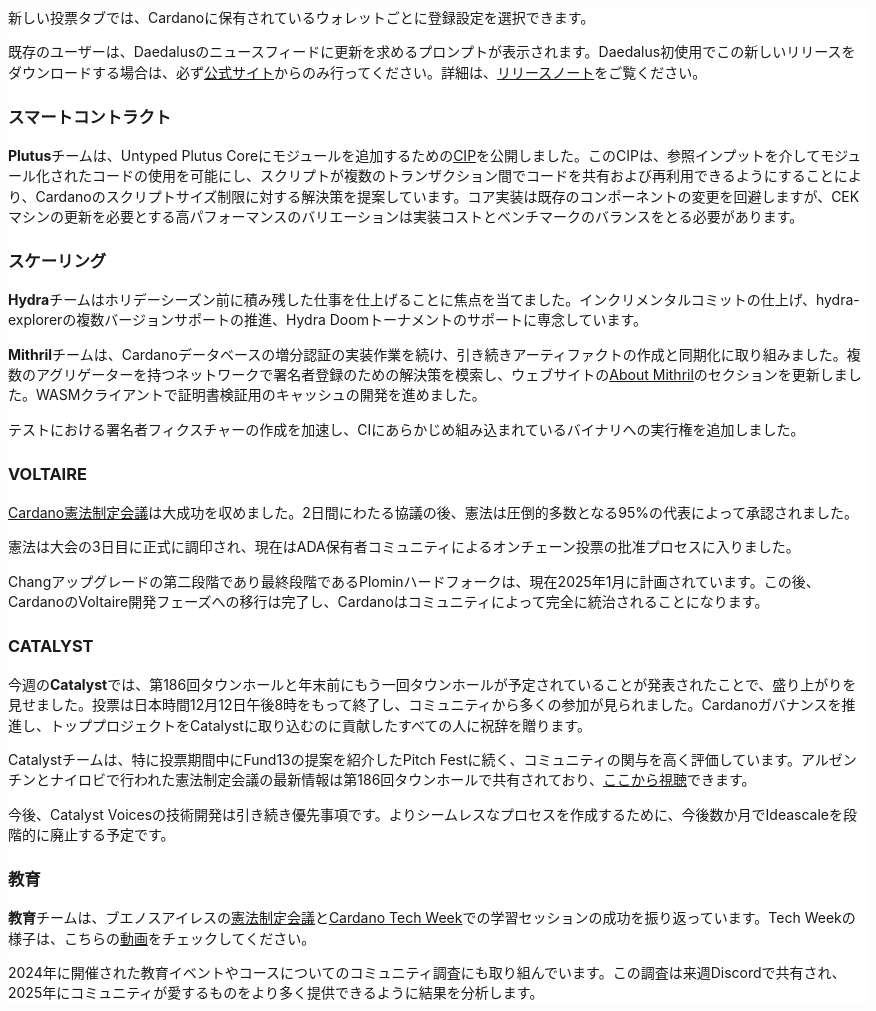 新しい投票タブでは、Cardanoに保有されているウォレットごとに登録設定を選択できます。

既存のユーザーは、Daedalusのニュースフィードに更新を求めるプロンプトが表示されます。Daedalus初使用でこの新しいリリースをダウンロードする場合は、必ず[公式サイト](https://daedaluswallet.io/ja/download/)からのみ行ってください。詳細は、[リリースノート](https://iohk.zendesk.com/hc/en-us/sections/360002144313-Updates)をご覧ください。

### スマートコントラクト

**Plutus**チームは、Untyped Plutus Coreにモジュールを追加するための[CIP](https://github.com/cardano-foundation/CIPs/pull/946)を公開しました。このCIPは、参照インプットを介してモジュール化されたコードの使用を可能にし、スクリプトが複数のトランザクション間でコードを共有および再利用できるようにすることにより、Cardanoのスクリプトサイズ制限に対する解決策を提案しています。コア実装は既存のコンポーネントの変更を回避しますが、CEKマシンの更新を必要とする高パフォーマンスのバリエーションは実装コストとベンチマークのバランスをとる必要があります。

### スケーリング

**Hydra**チームはホリデーシーズン前に積み残した仕事を仕上げることに焦点を当てました。インクリメンタルコミットの仕上げ、hydra-explorerの複数バージョンサポートの推進、Hydra Doomトーナメントのサポートに専念しています。

**Mithril**チームは、Cardanoデータベースの増分認証の実装作業を続け、引き続きアーティファクトの作成と同期化に取り組みました。複数のアグリゲーターを持つネットワークで署名者登録のための解決策を模索し、ウェブサイトの[About Mithril](https://mithril.network/doc/mithril/intro)のセクションを更新しました。WASMクライアントで証明書検証用のキャッシュの開発を進めました。

テストにおける署名者フィクスチャーの作成を加速し、CIにあらかじめ組み込まれているバイナリへの実行権を追加しました。

### VOLTAIRE

[Cardano憲法制定会議](https://cardanoconvention.com/)は大成功を収めました。2日間にわたる協議の後、憲法は圧倒的多数となる95%の代表によって承認されました。

憲法は大会の3日目に正式に調印され、現在はADA保有者コミュニティによるオンチェーン投票の批准プロセスに入りました。

Changアップグレードの第二段階であり最終段階であるPlominハードフォークは、現在2025年1月に計画されています。この後、CardanoのVoltaire開発フェーズへの移行は完了し、Cardanoはコミュニティによって完全に統治されることになります。

### CATALYST

今週の**Catalyst**では、第186回タウンホールと年末前にもう一回タウンホールが予定されていることが発表されたことで、盛り上がりを見せました。投票は日本時間12月12日午後8時をもって終了し、コミュニティから多くの参加が見られました。Cardanoガバナンスを推進し、トッププロジェクトをCatalystに取り込むのに貢献したすべての人に祝辞を贈ります。

Catalystチームは、特に投票期間中にFund13の提案を紹介したPitch Festに続く、コミュニティの関与を高く評価しています。アルゼンチンとナイロビで行われた憲法制定会議の最新情報は第186回タウンホールで共有されており、[ここから視聴](https://www.youtube.com/live/9lrBOAsqN0k?si=g8JsaDaRkgSsA3Nb)できます。

今後、Catalyst Voicesの技術開発は引き続き優先事項です。よりシームレスなプロセスを作成するために、今後数か月でIdeascaleを段階的に廃止する予定です。

### 教育

**教育**チームは、ブエノスアイレスの[憲法制定会議](https://cardanoconvention.com/)と[Cardano Tech Week](https://lu.ma/jcsgq39k)での学習セッションの成功を振り返っています。Tech Weekの様子は、こちらの[動画](https://x.com/cardanosolar/status/1867276196309823783?s=46&t=Q2v57gsWXn0ZCnHxso3bWg)をチェックしてください。

2024年に開催された教育イベントやコースについてのコミュニティ調査にも取り組んでいます。この調査は来週Discordで共有され、2025年にコミュニティが愛するものをより多く提供できるように結果を分析します。
